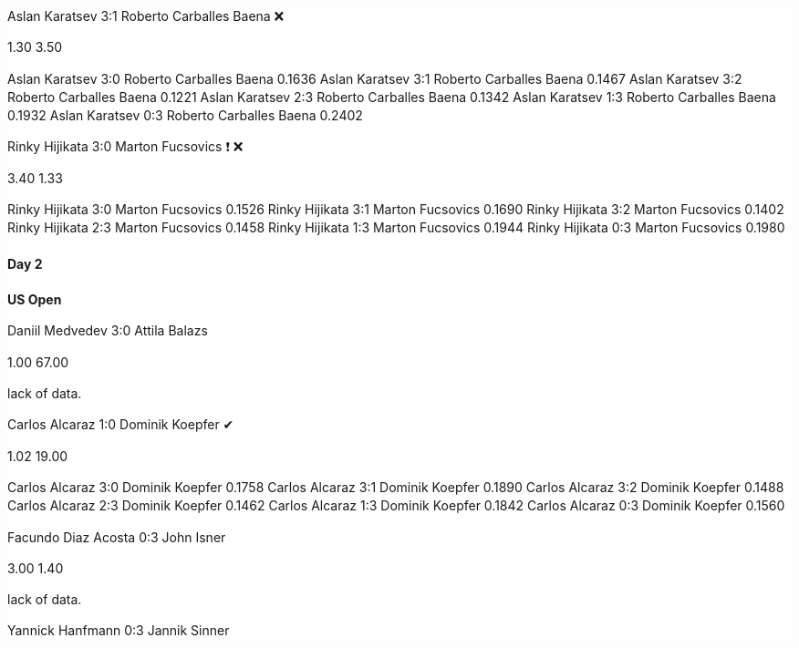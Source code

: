 

Aslan Karatsev  3:1  Roberto Carballes Baena    ❌

1.30    3.50

Aslan Karatsev 3:0 Roberto Carballes Baena 0.1636
Aslan Karatsev 3:1 Roberto Carballes Baena 0.1467
Aslan Karatsev 3:2 Roberto Carballes Baena 0.1221
Aslan Karatsev 2:3 Roberto Carballes Baena 0.1342
Aslan Karatsev 1:3 Roberto Carballes Baena 0.1932
Aslan Karatsev 0:3 Roberto Carballes Baena 0.2402



Rinky Hijikata  3:0  Marton Fucsovics    ❗    ❌

3.40    1.33

Rinky Hijikata 3:0 Marton Fucsovics 0.1526
Rinky Hijikata 3:1 Marton Fucsovics 0.1690
Rinky Hijikata 3:2 Marton Fucsovics 0.1402
Rinky Hijikata 2:3 Marton Fucsovics 0.1458
Rinky Hijikata 1:3 Marton Fucsovics 0.1944
Rinky Hijikata 0:3 Marton Fucsovics 0.1980




#### Day 2


**US Open**

Daniil Medvedev  3:0  Attila Balazs

1.00    67.00

lack of data.




Carlos Alcaraz  1:0  Dominik Koepfer    ✔

1.02    19.00

Carlos Alcaraz 3:0 Dominik Koepfer 0.1758
Carlos Alcaraz 3:1 Dominik Koepfer 0.1890
Carlos Alcaraz 3:2 Dominik Koepfer 0.1488
Carlos Alcaraz 2:3 Dominik Koepfer 0.1462
Carlos Alcaraz 1:3 Dominik Koepfer 0.1842
Carlos Alcaraz 0:3 Dominik Koepfer 0.1560



Facundo Diaz Acosta  0:3  John Isner

3.00    1.40

lack of data.




Yannick Hanfmann  0:3  Jannik Sinner
